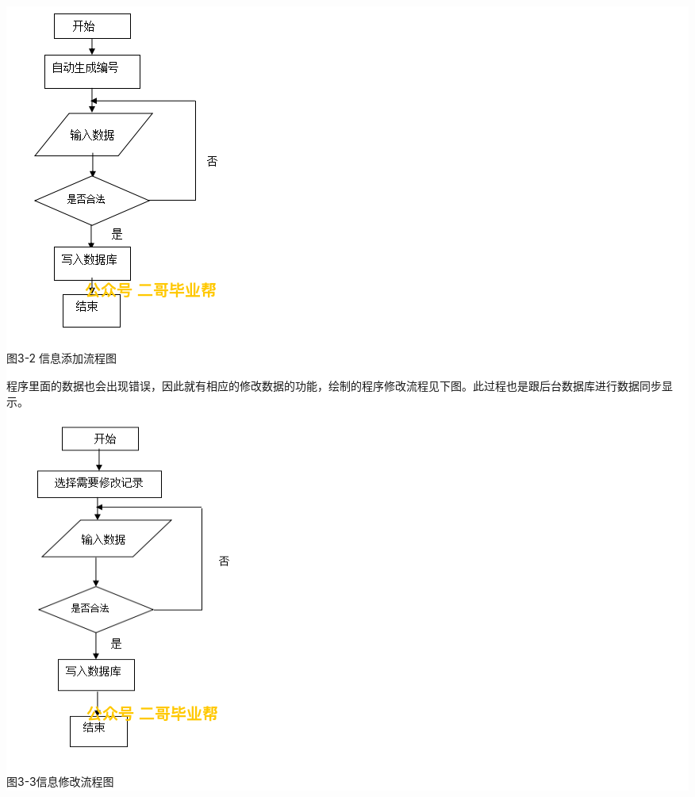 ![](/images/0600ssm/ssm685/blog.005.png)

图3-2 信息添加流程图

程序里面的数据也会出现错误，因此就有相应的修改数据的功能，绘制的程序修改流程见下图。此过程也是跟后台数据库进行数据同步显示。

![](/images/0600ssm/ssm685/blog.006.png)

图3-3信息修改流程图
